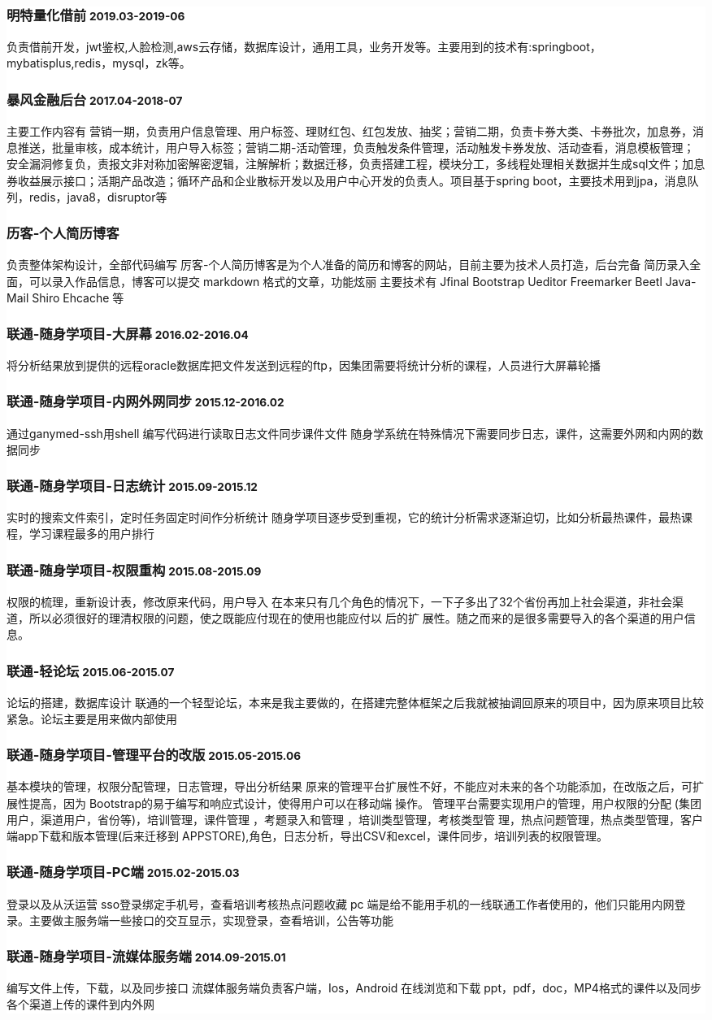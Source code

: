 ### 明特量化借前   <small>2019.03-2019-06</small>
负责借前开发，jwt鉴权,人脸检测,aws云存储，数据库设计，通用工具，业务开发等。主要用到的技术有:springboot，mybatisplus,redis，mysql，zk等。


### 暴风金融后台   <small>2017.04-2018-07</small>
主要工作内容有 营销一期，负责用户信息管理、用户标签、理财红包、红包发放、抽奖；营销二期，负责卡券大类、卡券批次，加息券，消息推送，批量审核，成本统计，用户导入标签；营销二期-活动管理，负责触发条件管理，活动触发卡券发放、活动查看，消息模板管理；安全漏洞修复负，责报文非对称加密解密逻辑，注解解析；数据迁移，负责搭建工程，模块分工，多线程处理相关数据并生成sql文件；加息券收益展示接口；活期产品改造；循环产品和企业散标开发以及用户中心开发的负责人。项目基于spring boot，主要技术用到jpa，消息队列，redis，java8，disruptor等

### 历客-个人简历博客 
负责整体架构设计，全部代码编写 
厉客-个人简历博客是为个人准备的简历和博客的网站，目前主要为技术人员打造，后台完备 简历录入全 面，可以录入作品信息，博客可以提交 markdown 格式的文章，功能炫丽 主要技术有 Jfinal Bootstrap Ueditor Freemarker Beetl Java-Mail Shiro Ehcache 等 

### 联通-随身学项目-大屏幕  <small>2016.02-2016.04</small>
将分析结果放到提供的远程oracle数据库把文件发送到远程的ftp，因集团需要将统计分析的课程，人员进行大屏幕轮播

### 联通-随身学项目-内网外网同步  <small>2015.12-2016.02</small>
通过ganymed-ssh用shell 编写代码进行读取日志文件同步课件文件
随身学系统在特殊情况下需要同步日志，课件，这需要外网和内网的数据同步

### 联通-随身学项目-日志统计  <small>2015.09-2015.12</small>
实时的搜索文件索引，定时任务固定时间作分析统计
随身学项目逐步受到重视，它的统计分析需求逐渐迫切，比如分析最热课件，最热课程，学习课程最多的用户排行

### 联通-随身学项目-权限重构  <small>2015.08-2015.09</small>
权限的梳理，重新设计表，修改原来代码，用户导入
在本来只有几个角色的情况下，一下子多出了32个省份再加上社会渠道，非社会渠道，所以必须很好的理清权限的问题，使之既能应付现在的使用也能应付以 后的扩 展性。随之而来的是很多需要导入的各个渠道的用户信息。


### 联通-轻论坛  <small>2015.06-2015.07</small>
论坛的搭建，数据库设计
联通的一个轻型论坛，本来是我主要做的，在搭建完整体框架之后我就被抽调回原来的项目中，因为原来项目比较紧急。论坛主要是用来做内部使用

### 联通-随身学项目-管理平台的改版  <small>2015.05-2015.06</small>
基本模块的管理，权限分配管理，日志管理，导出分析结果
原来的管理平台扩展性不好，不能应对未来的各个功能添加，在改版之后，可扩展性提高，因为 Bootstrap的易于编写和响应式设计，使得用户可以在移动端 操作。 管理平台需要实现用户的管理，用户权限的分配 (集团用户，渠道用户，省份等)，培训管理，课件管理 ，考题录入和管理 ，培训类型管理，考核类型管 理，热点问题管理，热点类型管理，客户端app下载和版本管理(后来迁移到 APPSTORE),角色，日志分析，导出CSV和excel，课件同步，培训列表的权限管理。

### 联通-随身学项目-PC端  <small>2015.02-2015.03</small>
登录以及从沃运营 sso登录绑定手机号，查看培训考核热点问题收藏
pc 端是给不能用手机的一线联通工作者使用的，他们只能用内网登录。主要做主服务端一些接口的交互显示，实现登录，查看培训，公告等功能

### 联通-随身学项目-流媒体服务端  <small>2014.09-2015.01</small>
编写文件上传，下载，以及同步接口
流媒体服务端负责客户端，Ios，Android 在线浏览和下载 ppt，pdf，doc，MP4格式的课件以及同步各个渠道上传的课件到内外网
